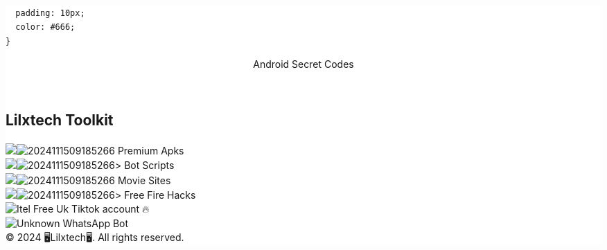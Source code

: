       padding: 10px;
      color: #666;
    }
  </style>
</head>
<body>
  <header>Android Secret Codes</header>
  <div class="container">
    <h2 class="section-title">Lilxtech Toolkit</h2>
    <div class="grid">
      <div class="grid-item">
        <img src=<a href="https://ibb.co/kHVVs7C"><img src="https://i.ibb.co/WxNN4hJ/2024111509185266.jpg" alt="2024111509185266" border="0">
        <span>Premium Apks</span>
      </div>
      <div class="grid-item">
        <img src=<a href="https://ibb.co/kHVVs7C"><img src="https://i.ibb.co/WxNN4hJ/2024111509185266.jpg" alt="2024111509185266" border="0"></a>>
        <span>Bot Scripts</span>
      </div>
      <div class="grid-item">
        <img src=<a href="https://ibb.co/kHVVs7C"><img src="https://i.ibb.co/WxNN4hJ/2024111509185266.jpg" alt="2024111509185266" border="0"></a>
        <span>Movie Sites</span>
      </div>
      <div class="grid-item">
        <img src=<a href="https://ibb.co/kHVVs7C"><img src="https://i.ibb.co/WxNN4hJ/2024111509185266.jpg" alt="2024111509185266" border="0"></a>>
        <span>Free Fire Hacks</span>
      </div>
      <div class="grid-item">
        <img src="https://via.placeholder.com/50" alt="Itel">
        <span>Free Uk Tiktok account 🔥</span>
      </div>
      <div class="grid-item">
        <img src="https://via.placeholder.com/50" alt="Unknown">
        <span>WhatsApp Bot</span>
      </div>
    </div>
  </div>
  <footer>© 2024 🖥️Lilxtech🖥️. All rights reserved.</footer>
</body>
</html>


